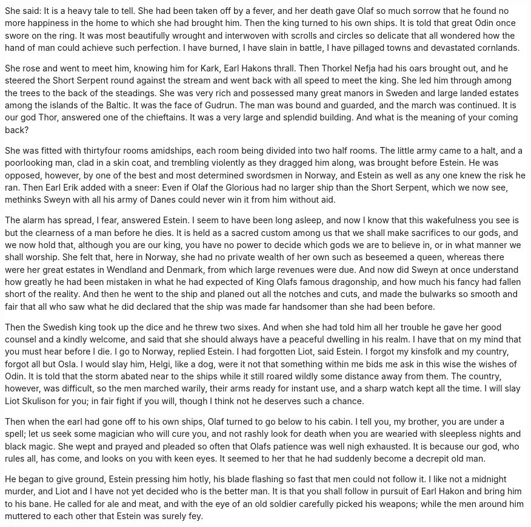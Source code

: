  She said: It is a heavy tale to tell. She had been taken off  by a fever, and her death gave Olaf so much sorrow that he found no  more happiness in the home to which she had brought him. Then the king turned to his own ships. It is told that  great Odin once swore on the ring. It was  most beautifully wrought and interwoven with scrolls and circles so  delicate that all wondered how the hand of man could achieve such  perfection. I have burned, I have slain in  battle, I have pillaged towns and devastated cornlands.

 She rose and went to meet him, knowing him for Kark,  Earl Hakons thrall. Then Thorkel Nefja had his oars brought out, and he steered the Short  Serpent round against the stream and went back with all speed to meet  the king. She led him through among the trees to the back of the steadings. She was very rich and possessed many great manors in Sweden  and large landed estates among the islands of the Baltic. It was the face of Gudrun. The man was bound and guarded, and the march was continued. It is our god Thor, answered one of the chieftains. It was a very large and splendid building. And  what is the meaning of your coming back?

 She was fitted with thirtyfour rooms amidships, each room  being divided into two half rooms. The little army came to a halt, and a poorlooking man, clad in a  skin coat, and trembling violently as they dragged him along, was  brought before Estein. He was  opposed, however, by one of the best and most determined swordsmen  in Norway, and Estein as well as any one knew the risk he ran. Then Earl Erik added with a sneer:    Even if Olaf the Glorious had no larger ship than the Short Serpent,  which we now see, methinks Sweyn with all his army of Danes could never  win it from him without aid.

 The alarm has spread, I fear, answered Estein. I seem to have been long  asleep, and now I know that this wakefulness you see is but the  clearness of a man before he dies. It is held as a sacred custom among us that we shall make  sacrifices to our gods, and we now hold that, although you are our  king, you have no power to decide which gods we are to believe in, or  in what manner we shall worship. She felt that,  here in Norway, she had no private wealth of her own such as beseemed a  queen, whereas there were her great estates in Wendland and Denmark,  from which large revenues were due. And now did Sweyn at once understand how greatly he had  been mistaken in what he had expected of King Olafs famous dragonship,  and how much his fancy had fallen short of the reality. And then he went to the ship and planed out all the notches and cuts,  and made the bulwarks so smooth and fair that all who saw what he did  declared that the ship was made far handsomer than she had been before.

 Then the Swedish king took up the dice and  he threw two sixes. And when she had told him all her  trouble he gave her good counsel and a kindly welcome, and said that  she should always have a peaceful dwelling in his realm. I have that on my mind that you must hear  before I die. I go to Norway, replied Estein. I had forgotten Liot, said Estein. I forgot my kinsfolk and my country, forgot all but Osla. I would slay him, Helgi, like a dog, were it not that something  within me bids me ask in this wise the wishes of Odin. It is told that the storm abated  near to the ships while it still roared wildly some distance away from  them. The country,  however, was difficult, so the men marched warily, their arms  ready for instant use, and a sharp watch kept all the time. I will slay Liot Skulison for you; in fair fight if  you will, though I think not he deserves such a chance.

 Then when the earl had gone off to his own ships, Olaf turned to go  below to his cabin. I tell you, my brother, you are under a spell; let us  seek some magician who will cure you, and not rashly look for  death when you are wearied with sleepless nights and black magic. She wept and prayed and pleaded so often that Olafs patience  was well nigh exhausted. It is because  our god, who rules all, has come, and looks on you with keen eyes. It seemed to  her that he had suddenly become a decrepit old man.

 He began to give ground, Estein pressing him hotly, his  blade flashing so fast that men could not follow it. I like not a midnight murder, and Liot and I have not yet decided  who is the better man. It is that you shall follow in pursuit of Earl Hakon and bring him to  his bane. He called for ale and meat, and with the eye of an old  soldier carefully picked his weapons; while the men around him  muttered to each other that Estein was surely fey.
